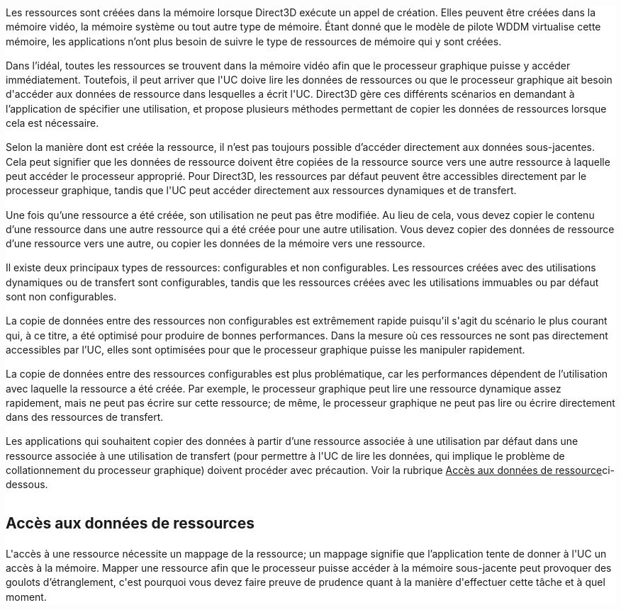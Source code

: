 
Les ressources sont créées dans la mémoire lorsque Direct3D exécute un appel de création. Elles peuvent être créées dans la mémoire vidéo, la mémoire système ou tout autre type de mémoire. Étant donné que le modèle de pilote WDDM virtualise cette mémoire, les applications n’ont plus besoin de suivre le type de ressources de mémoire qui y sont créées.

Dans l’idéal, toutes les ressources se trouvent dans la mémoire vidéo afin que le processeur graphique puisse y accéder immédiatement. Toutefois, il peut arriver que l'UC doive lire les données de ressources ou que le processeur graphique ait besoin d'accéder aux données de ressource dans lesquelles a écrit l'UC. Direct3D gère ces différents scénarios en demandant à l’application de spécifier une utilisation, et propose plusieurs méthodes permettant de copier les données de ressources lorsque cela est nécessaire.

Selon la manière dont est créée la ressource, il n’est pas toujours possible d’accéder directement aux données sous-jacentes. Cela peut signifier que les données de ressource doivent être copiées de la ressource source vers une autre ressource à laquelle peut accéder le processeur approprié. Pour Direct3D, les ressources par défaut peuvent être accessibles directement par le processeur graphique, tandis que l'UC peut accéder directement aux ressources dynamiques et de transfert.

Une fois qu’une ressource a été créée, son utilisation ne peut pas être modifiée. Au lieu de cela, vous devez copier le contenu d’une ressource dans une autre ressource qui a été créée pour une autre utilisation. Vous devez copier des données de ressource d’une ressource vers une autre, ou copier les données de la mémoire vers une ressource.

Il existe deux principaux types de ressources: configurables et non configurables. Les ressources créées avec des utilisations dynamiques ou de transfert sont configurables, tandis que les ressources créées avec les utilisations immuables ou par défaut sont non configurables.

La copie de données entre des ressources non configurables est extrêmement rapide puisqu'il s'agit du scénario le plus courant qui, à ce titre, a été optimisé pour produire de bonnes performances. Dans la mesure où ces ressources ne sont pas directement accessibles par l’UC, elles sont optimisées pour que le processeur graphique puisse les manipuler rapidement.

La copie de données entre des ressources configurables est plus problématique, car les performances dépendent de l’utilisation avec laquelle la ressource a été créée. Par exemple, le processeur graphique peut lire une ressource dynamique assez rapidement, mais ne peut pas écrire sur cette ressource; de même, le processeur graphique ne peut pas lire ou écrire directement dans des ressources de transfert.

Les applications qui souhaitent copier des données à partir d’une ressource associée à une utilisation par défaut dans une ressource associée à une utilisation de transfert (pour permettre à l'UC de lire les données, qui implique le problème de collationnement du processeur graphique) doivent procéder avec précaution. Voir la rubrique [Accès aux données de ressource](#accessing)ci-dessous.

## <a name="span-idaccessingspanspan-idaccessingspanspan-idaccessingspanaccessing-resource-data"></a><span id="Accessing"></span><span id="accessing"></span><span id="ACCESSING"></span>Accès aux données de ressources


L'accès à une ressource nécessite un mappage de la ressource; un mappage signifie que l’application tente de donner à l'UC un accès à la mémoire. Mapper une ressource afin que le processeur puisse accéder à la mémoire sous-jacente peut provoquer des goulots d’étranglement, c'est pourquoi vous devez faire preuve de prudence quant à la manière d'effectuer cette tâche et à quel moment.
